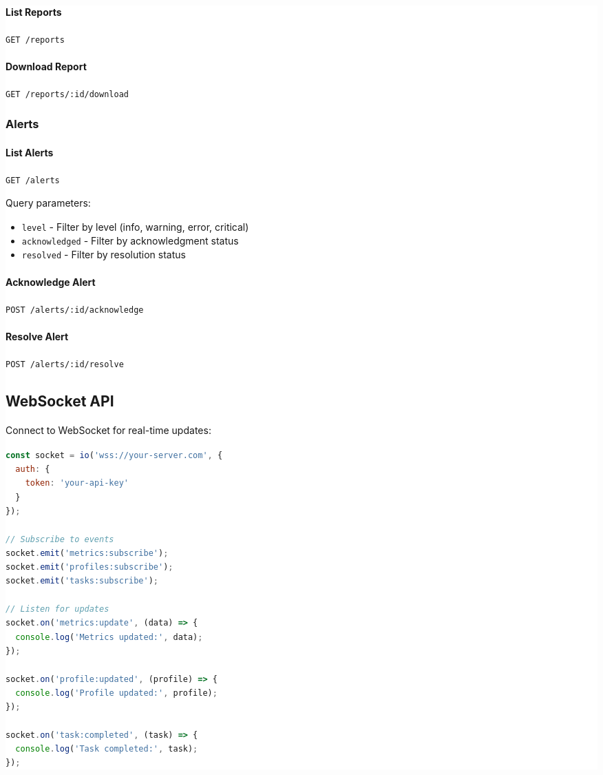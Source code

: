 #### List Reports
```http
GET /reports
```

#### Download Report
```http
GET /reports/:id/download
```

### Alerts

#### List Alerts
```http
GET /alerts
```

Query parameters:
- `level` - Filter by level (info, warning, error, critical)
- `acknowledged` - Filter by acknowledgment status
- `resolved` - Filter by resolution status

#### Acknowledge Alert
```http
POST /alerts/:id/acknowledge
```

#### Resolve Alert
```http
POST /alerts/:id/resolve
```

## WebSocket API

Connect to WebSocket for real-time updates:

```javascript
const socket = io('wss://your-server.com', {
  auth: {
    token: 'your-api-key'
  }
});

// Subscribe to events
socket.emit('metrics:subscribe');
socket.emit('profiles:subscribe');
socket.emit('tasks:subscribe');

// Listen for updates
socket.on('metrics:update', (data) => {
  console.log('Metrics updated:', data);
});

socket.on('profile:updated', (profile) => {
  console.log('Profile updated:', profile);
});

socket.on('task:completed', (task) => {
  console.log('Task completed:', task);
});
```
